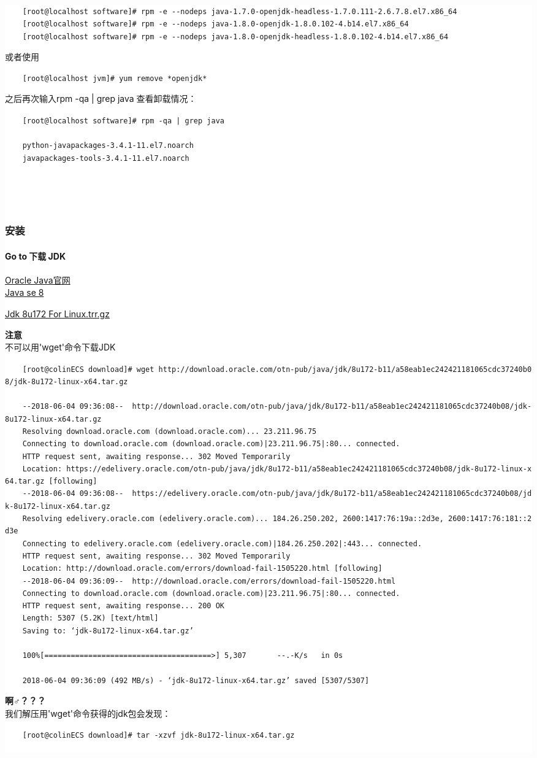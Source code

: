 ```
    [root@localhost software]# rpm -e --nodeps java-1.7.0-openjdk-headless-1.7.0.111-2.6.7.8.el7.x86_64
    [root@localhost software]# rpm -e --nodeps java-1.8.0-openjdk-1.8.0.102-4.b14.el7.x86_64
    [root@localhost software]# rpm -e --nodeps java-1.8.0-openjdk-headless-1.8.0.102-4.b14.el7.x86_64
```
或者使用
```
    [root@localhost jvm]# yum remove *openjdk*
```
之后再次输入rpm -qa | grep java 查看卸载情况：
```
    [root@localhost software]# rpm -qa | grep java
    
    python-javapackages-3.4.1-11.el7.noarch
    javapackages-tools-3.4.1-11.el7.noarch
```
<br/>
<br/>
<br/>


### 安装
#### Go to 下载 JDK
[Oracle Java官网](http://www.oracle.com/technetwork/java/javase/downloads/index.html)    
[Java se 8](http://www.oracle.com/technetwork/java/javase/downloads/jdk8-downloads-2133151.html)  
   
[Jdk 8u172 For Linux.trr.gz](http://download.oracle.com/otn-pub/java/jdk/8u172-b11/a58eab1ec242421181065cdc37240b08/jdk-8u172-linux-x64.tar.gz)

**注意**  
不可以用'wget'命令下载JDK
```
    [root@colinECS download]# wget http://download.oracle.com/otn-pub/java/jdk/8u172-b11/a58eab1ec242421181065cdc37240b08/jdk-8u172-linux-x64.tar.gz
    
    --2018-06-04 09:36:08--  http://download.oracle.com/otn-pub/java/jdk/8u172-b11/a58eab1ec242421181065cdc37240b08/jdk-8u172-linux-x64.tar.gz
    Resolving download.oracle.com (download.oracle.com)... 23.211.96.75
    Connecting to download.oracle.com (download.oracle.com)|23.211.96.75|:80... connected.
    HTTP request sent, awaiting response... 302 Moved Temporarily
    Location: https://edelivery.oracle.com/otn-pub/java/jdk/8u172-b11/a58eab1ec242421181065cdc37240b08/jdk-8u172-linux-x64.tar.gz [following]
    --2018-06-04 09:36:08--  https://edelivery.oracle.com/otn-pub/java/jdk/8u172-b11/a58eab1ec242421181065cdc37240b08/jdk-8u172-linux-x64.tar.gz
    Resolving edelivery.oracle.com (edelivery.oracle.com)... 184.26.250.202, 2600:1417:76:19a::2d3e, 2600:1417:76:181::2d3e
    Connecting to edelivery.oracle.com (edelivery.oracle.com)|184.26.250.202|:443... connected.
    HTTP request sent, awaiting response... 302 Moved Temporarily
    Location: http://download.oracle.com/errors/download-fail-1505220.html [following]
    --2018-06-04 09:36:09--  http://download.oracle.com/errors/download-fail-1505220.html
    Connecting to download.oracle.com (download.oracle.com)|23.211.96.75|:80... connected.
    HTTP request sent, awaiting response... 200 OK
    Length: 5307 (5.2K) [text/html]
    Saving to: ‘jdk-8u172-linux-x64.tar.gz’
    
    100%[======================================>] 5,307       --.-K/s   in 0s
    
    2018-06-04 09:36:09 (492 MB/s) - ‘jdk-8u172-linux-x64.tar.gz’ saved [5307/5307]
```
**啊♂？？？**    
我们解压用'wget'命令获得的jdk包会发现：
```
    [root@colinECS download]# tar -xzvf jdk-8u172-linux-x64.tar.gz
    
```